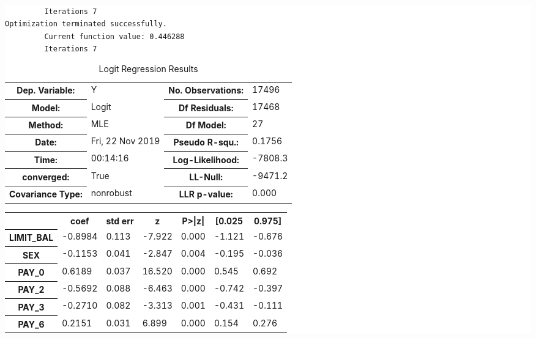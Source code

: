              Iterations 7
    Optimization terminated successfully.
             Current function value: 0.446288
             Iterations 7
    




<table class="simpletable">
<caption>Logit Regression Results</caption>
<tr>
  <th>Dep. Variable:</th>           <td>Y</td>        <th>  No. Observations:  </th>  <td> 17496</td> 
</tr>
<tr>
  <th>Model:</th>                 <td>Logit</td>      <th>  Df Residuals:      </th>  <td> 17468</td> 
</tr>
<tr>
  <th>Method:</th>                 <td>MLE</td>       <th>  Df Model:          </th>  <td>    27</td> 
</tr>
<tr>
  <th>Date:</th>            <td>Fri, 22 Nov 2019</td> <th>  Pseudo R-squ.:     </th>  <td>0.1756</td> 
</tr>
<tr>
  <th>Time:</th>                <td>00:14:16</td>     <th>  Log-Likelihood:    </th> <td> -7808.3</td>
</tr>
<tr>
  <th>converged:</th>             <td>True</td>       <th>  LL-Null:           </th> <td> -9471.2</td>
</tr>
<tr>
  <th>Covariance Type:</th>     <td>nonrobust</td>    <th>  LLR p-value:       </th>  <td> 0.000</td> 
</tr>
</table>
<table class="simpletable">
<tr>
             <td></td>               <th>coef</th>     <th>std err</th>      <th>z</th>      <th>P>|z|</th>  <th>[0.025</th>    <th>0.975]</th>  
</tr>
<tr>
  <th>LIMIT_BAL</th>              <td>   -0.8984</td> <td>    0.113</td> <td>   -7.922</td> <td> 0.000</td> <td>   -1.121</td> <td>   -0.676</td>
</tr>
<tr>
  <th>SEX</th>                    <td>   -0.1153</td> <td>    0.041</td> <td>   -2.847</td> <td> 0.004</td> <td>   -0.195</td> <td>   -0.036</td>
</tr>
<tr>
  <th>PAY_0</th>                  <td>    0.6189</td> <td>    0.037</td> <td>   16.520</td> <td> 0.000</td> <td>    0.545</td> <td>    0.692</td>
</tr>
<tr>
  <th>PAY_2</th>                  <td>   -0.5692</td> <td>    0.088</td> <td>   -6.463</td> <td> 0.000</td> <td>   -0.742</td> <td>   -0.397</td>
</tr>
<tr>
  <th>PAY_3</th>                  <td>   -0.2710</td> <td>    0.082</td> <td>   -3.313</td> <td> 0.001</td> <td>   -0.431</td> <td>   -0.111</td>
</tr>
<tr>
  <th>PAY_6</th>                  <td>    0.2151</td> <td>    0.031</td> <td>    6.899</td> <td> 0.000</td> <td>    0.154</td> <td>    0.276</td>
</tr>
<tr>